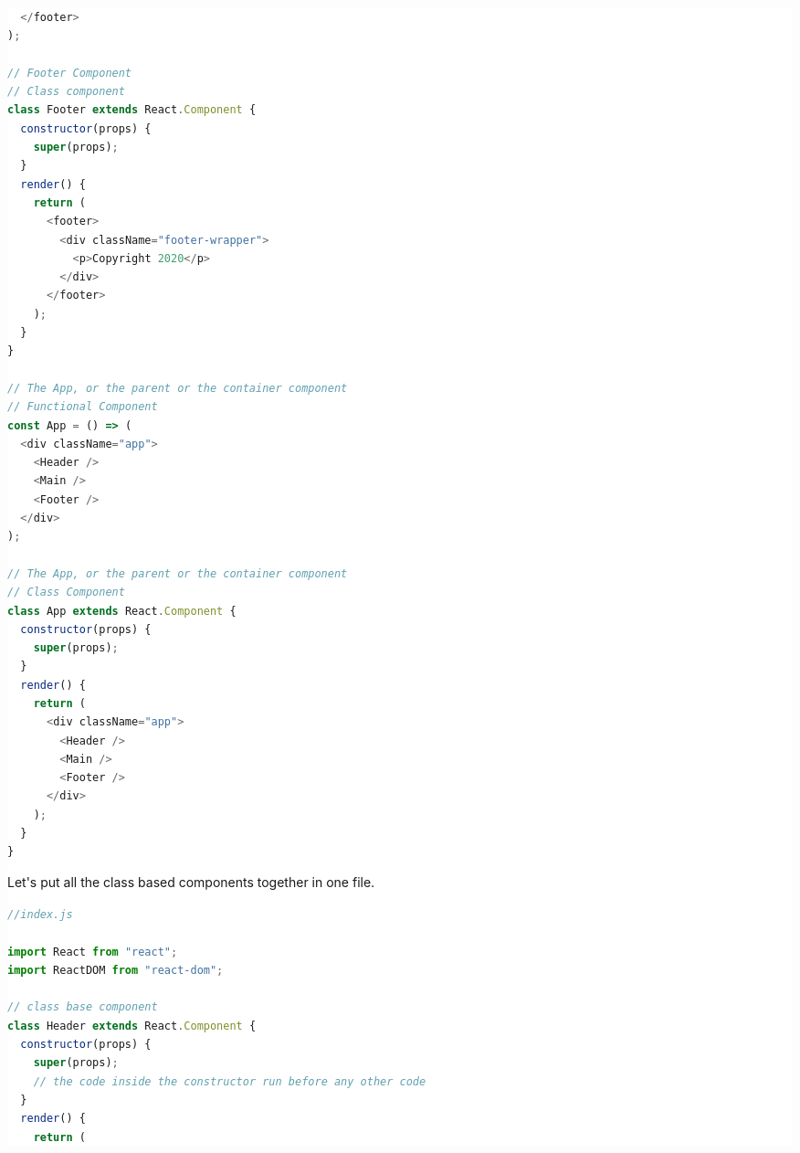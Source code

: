 ```js
  </footer>
);

// Footer Component
// Class component
class Footer extends React.Component {
  constructor(props) {
    super(props);
  }
  render() {
    return (
      <footer>
        <div className="footer-wrapper">
          <p>Copyright 2020</p>
        </div>
      </footer>
    );
  }
}

// The App, or the parent or the container component
// Functional Component
const App = () => (
  <div className="app">
    <Header />
    <Main />
    <Footer />
  </div>
);

// The App, or the parent or the container component
// Class Component
class App extends React.Component {
  constructor(props) {
    super(props);
  }
  render() {
    return (
      <div className="app">
        <Header />
        <Main />
        <Footer />
      </div>
    );
  }
}
```

Let's put all the class based components together in one file.

```js
//index.js

import React from "react";
import ReactDOM from "react-dom";

// class base component
class Header extends React.Component {
  constructor(props) {
    super(props);
    // the code inside the constructor run before any other code
  }
  render() {
    return (
```